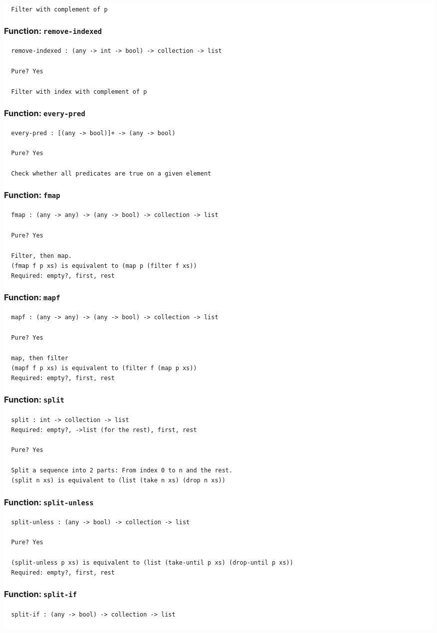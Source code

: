 ```
  Filter with complement of p
```
### Function: `remove-indexed` 
```
  remove-indexed : (any -> int -> bool) -> collection -> list
  
  Pure? Yes
  
  Filter with index with complement of p
```
### Function: `every-pred` 
```
  every-pred : [(any -> bool)]+ -> (any -> bool)
  
  Pure? Yes
  
  Check whether all predicates are true on a given element
```
### Function: `fmap` 
```
  fmap : (any -> any) -> (any -> bool) -> collection -> list
  
  Pure? Yes
  
  Filter, then map.
  (fmap f p xs) is equivalent to (map p (filter f xs))
  Required: empty?, first, rest
```
### Function: `mapf` 
```
  mapf : (any -> any) -> (any -> bool) -> collection -> list
  
  Pure? Yes
  
  map, then filter
  (mapf f p xs) is equivalent to (filter f (map p xs))
  Required: empty?, first, rest
```
### Function: `split` 
```
  split : int -> collection -> list
  Required: empty?, ->list (for the rest), first, rest
  
  Pure? Yes
  
  Split a sequence into 2 parts: From index 0 to n and the rest.
  (split n xs) is equivalent to (list (take n xs) (drop n xs))
```
### Function: `split-unless` 
```
  split-unless : (any -> bool) -> collection -> list
  
  Pure? Yes
  
  (split-unless p xs) is equivalent to (list (take-until p xs) (drop-until p xs))
  Required: empty?, first, rest
```
### Function: `split-if` 
```
  split-if : (any -> bool) -> collection -> list
  
```